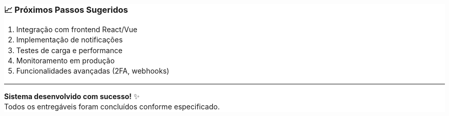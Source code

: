 ### 📈 Próximos Passos Sugeridos
1. Integração com frontend React/Vue
2. Implementação de notificações
3. Testes de carga e performance
4. Monitoramento em produção
5. Funcionalidades avançadas (2FA, webhooks)

---

**Sistema desenvolvido com sucesso!** ✨  
Todos os entregáveis foram concluídos conforme especificado.
